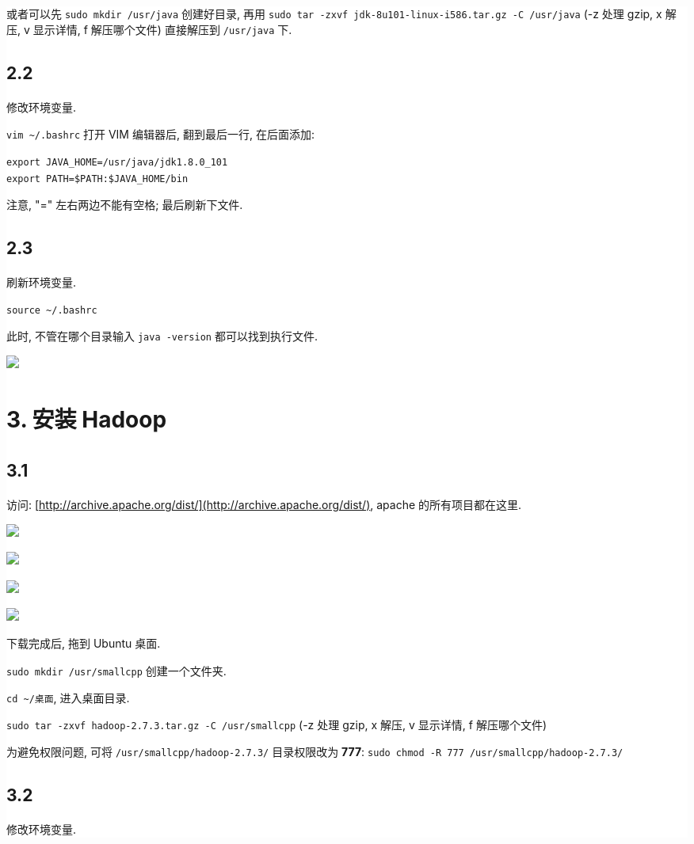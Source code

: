 或者可以先 `sudo mkdir /usr/java` 创建好目录, 再用 `sudo tar -zxvf jdk-8u101-linux-i586.tar.gz -C /usr/java` (-z 处理 gzip, x 解压, v 显示详情, f 解压哪个文件) 直接解压到 `/usr/java` 下.

## 2.2
修改环境变量.

`vim ~/.bashrc` 打开 VIM 编辑器后, 翻到最后一行, 在后面添加:

```
export JAVA_HOME=/usr/java/jdk1.8.0_101
export PATH=$PATH:$JAVA_HOME/bin
```

注意, "=" 左右两边不能有空格; 最后刷新下文件.

## 2.3
刷新环境变量.

```
source ~/.bashrc
```

此时, 不管在哪个目录输入 `java -version` 都可以找到执行文件.

![]({static}/images/搭建Hadoop分布式实验环境/javaversion.png)

# 3. 安装 Hadoop
## 3.1
访问: [http://archive.apache.org/dist/](http://archive.apache.org/dist/), apache 的所有项目都在这里.

![](http://i61.tinypic.com/29ustjt.jpg)

![](http://i60.tinypic.com/33xy72x.jpg)

![](http://i58.tinypic.com/2nuon4o.jpg)

![]({static}/images/搭建Hadoop分布式实验环境/hadoopdown.png)

下载完成后, 拖到 Ubuntu 桌面.

`sudo mkdir /usr/smallcpp` 创建一个文件夹.

`cd ~/桌面`, 进入桌面目录.

`sudo tar -zxvf hadoop-2.7.3.tar.gz -C /usr/smallcpp` (-z 处理 gzip, x 解压, v 显示详情, f 解压哪个文件)

为避免权限问题, 可将 `/usr/smallcpp/hadoop-2.7.3/` 目录权限改为 **777**: `sudo chmod -R 777 /usr/smallcpp/hadoop-2.7.3/`

## 3.2
修改环境变量.
